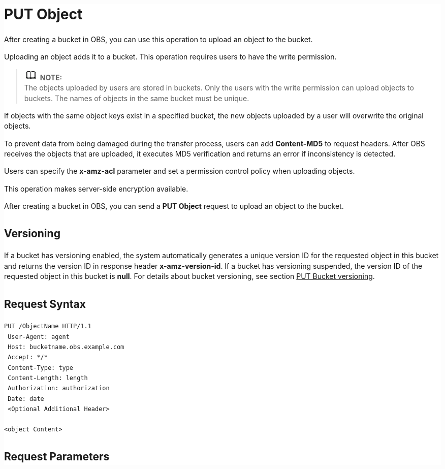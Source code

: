 # PUT Object<a name="EN-US_TOPIC_0125560399"></a>

After creating a bucket in OBS, you can use this operation to upload an object to the bucket.

Uploading an object adds it to a bucket. This operation requires users to have the write permission.

>![](public_sys-resources/icon-note.gif) **NOTE:**   
>The objects uploaded by users are stored in buckets. Only the users with the write permission can upload objects to buckets. The names of objects in the same bucket must be unique.  

If objects with the same object keys exist in a specified bucket, the new objects uploaded by a user will overwrite the original objects.

To prevent data from being damaged during the transfer process, users can add  **Content-MD5**  to request headers. After OBS receives the objects that are uploaded, it executes MD5 verification and returns an error if inconsistency is detected.

Users can specify the  **x-amz-acl**  parameter and set a permission control policy when uploading objects.

This operation makes server-side encryption available.

After creating a bucket in OBS, you can send a  **PUT Object**  request to upload an object to the bucket.

## Versioning<a name="section51302964"></a>

If a bucket has versioning enabled, the system automatically generates a unique version ID for the requested object in this bucket and returns the version ID in response header  **x-amz-version-id**. If a bucket has versioning suspended, the version ID of the requested object in this bucket is **null**. For details about bucket versioning, see section [PUT Bucket versioning](put-bucket-versioning.md).

## Request Syntax<a name="section2166644"></a>

```
PUT /ObjectName HTTP/1.1
 User-Agent: agent 
 Host: bucketname.obs.example.com 
 Accept: */* 
 Content-Type: type 
 Content-Length: length 
 Authorization: authorization 
 Date: date 
 <Optional Additional Header> 

<object Content>
```

## Request Parameters<a name="section19499801"></a>
